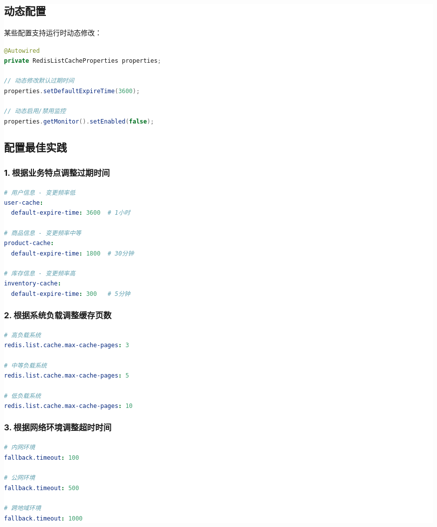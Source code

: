 ## 动态配置

某些配置支持运行时动态修改：

```java
@Autowired
private RedisListCacheProperties properties;

// 动态修改默认过期时间
properties.setDefaultExpireTime(3600);

// 动态启用/禁用监控
properties.getMonitor().setEnabled(false);
```

## 配置最佳实践

### 1. 根据业务特点调整过期时间

```yaml
# 用户信息 - 变更频率低
user-cache:
  default-expire-time: 3600  # 1小时

# 商品信息 - 变更频率中等
product-cache:
  default-expire-time: 1800  # 30分钟

# 库存信息 - 变更频率高
inventory-cache:
  default-expire-time: 300   # 5分钟
```

### 2. 根据系统负载调整缓存页数

```yaml
# 高负载系统
redis.list.cache.max-cache-pages: 3

# 中等负载系统
redis.list.cache.max-cache-pages: 5

# 低负载系统
redis.list.cache.max-cache-pages: 10
```

### 3. 根据网络环境调整超时时间

```yaml
# 内网环境
fallback.timeout: 100

# 公网环境
fallback.timeout: 500

# 跨地域环境
fallback.timeout: 1000
```
